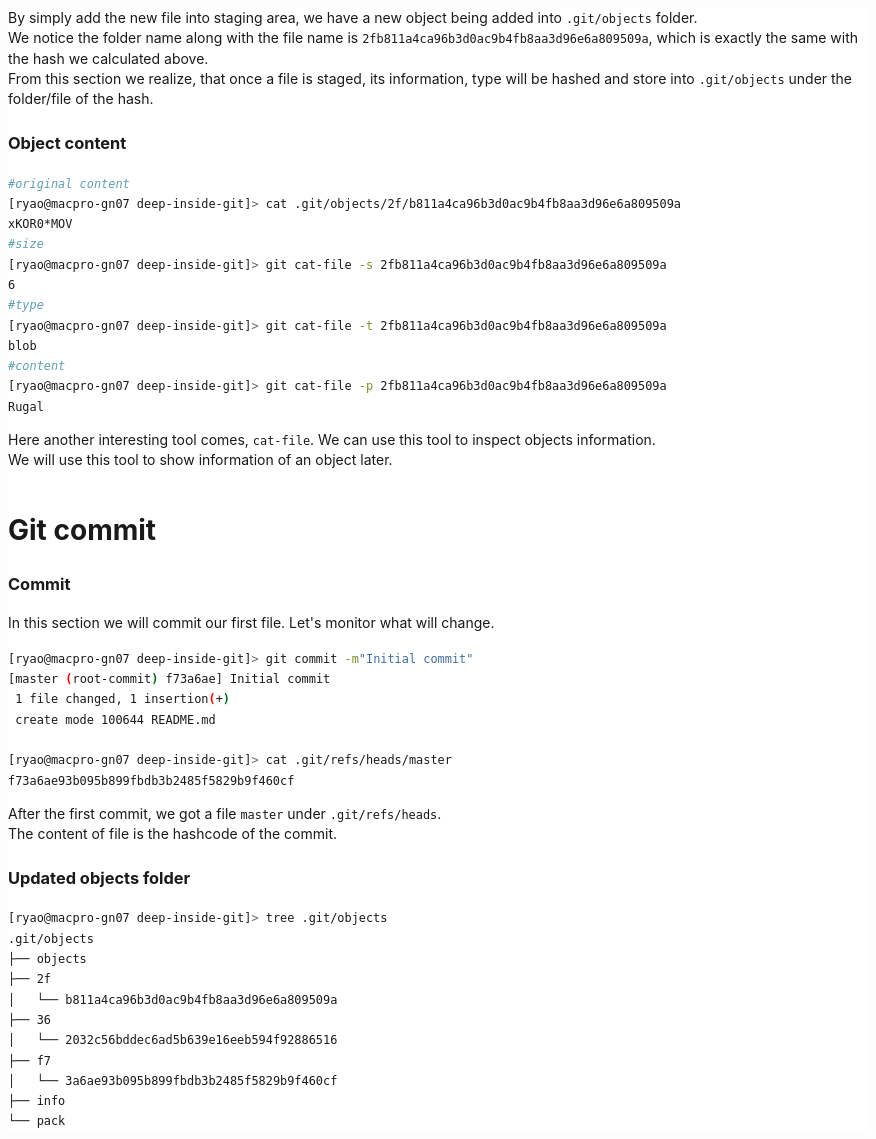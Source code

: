 By simply add the new file into staging area, we have a new object being added into `.git/objects` folder.  
We notice the folder name along with the file name is `2fb811a4ca96b3d0ac9b4fb8aa3d96e6a809509a`, which is exactly the same with the hash we calculated above.  
From this section we realize, that once a file is staged, its information, type will be hashed and store into `.git/objects` under the folder/file of the hash.  

### Object content
```bash
#original content
[ryao@macpro-gn07 deep-inside-git]> cat .git/objects/2f/b811a4ca96b3d0ac9b4fb8aa3d96e6a809509a
xKOR0*MOV
#size
[ryao@macpro-gn07 deep-inside-git]> git cat-file -s 2fb811a4ca96b3d0ac9b4fb8aa3d96e6a809509a
6
#type
[ryao@macpro-gn07 deep-inside-git]> git cat-file -t 2fb811a4ca96b3d0ac9b4fb8aa3d96e6a809509a
blob
#content
[ryao@macpro-gn07 deep-inside-git]> git cat-file -p 2fb811a4ca96b3d0ac9b4fb8aa3d96e6a809509a
Rugal
```

Here another interesting tool comes, `cat-file`. We can use this tool to inspect objects information.  
We will use this tool to show information of an object later.  

# Git commit

### Commit

In this section we will commit our first file. Let's monitor what will change.  

```bash
[ryao@macpro-gn07 deep-inside-git]> git commit -m"Initial commit"
[master (root-commit) f73a6ae] Initial commit
 1 file changed, 1 insertion(+)
 create mode 100644 README.md

[ryao@macpro-gn07 deep-inside-git]> cat .git/refs/heads/master
f73a6ae93b095b899fbdb3b2485f5829b9f460cf
```

After the first commit, we got a file `master` under `.git/refs/heads`.  
The content of file is the hashcode of the commit.  

### Updated objects folder
```bash
[ryao@macpro-gn07 deep-inside-git]> tree .git/objects
.git/objects
├── objects
├── 2f
│   └── b811a4ca96b3d0ac9b4fb8aa3d96e6a809509a
├── 36
│   └── 2032c56bddec6ad5b639e16eeb594f92886516
├── f7
│   └── 3a6ae93b095b899fbdb3b2485f5829b9f460cf
├── info
└── pack
```
